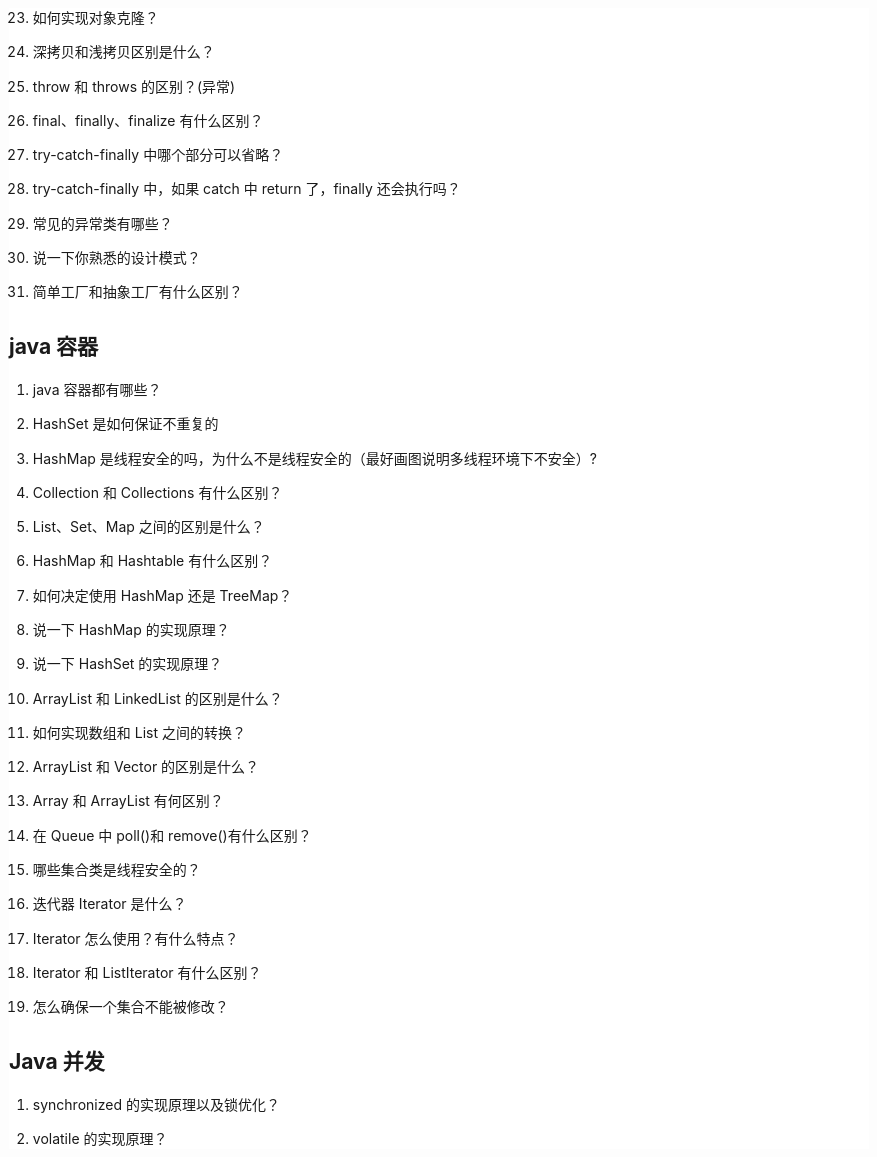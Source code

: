 23. 如何实现对象克隆？

24. 深拷贝和浅拷贝区别是什么？
    
25. throw 和 throws 的区别？(异常)

26. final、finally、finalize 有什么区别？

27. try-catch-finally 中哪个部分可以省略？

28. try-catch-finally 中，如果 catch 中 return 了，finally 还会执行吗？

29. 常见的异常类有哪些？
    
30. 说一下你熟悉的设计模式？

31. 简单工厂和抽象工厂有什么区别？

## java 容器

1.  java 容器都有哪些？
    
2.  HashSet 是如何保证不重复的
    
3.  HashMap 是线程安全的吗，为什么不是线程安全的（最好画图说明多线程环境下不安全）?

4.  Collection 和 Collections 有什么区别？

5.  List、Set、Map 之间的区别是什么？

6.  HashMap 和 Hashtable 有什么区别？

7.  如何决定使用 HashMap 还是 TreeMap？

8.  说一下 HashMap 的实现原理？

9.  说一下 HashSet 的实现原理？

10. ArrayList 和 LinkedList 的区别是什么？

11. 如何实现数组和 List 之间的转换？

12. ArrayList 和 Vector 的区别是什么？

13. Array 和 ArrayList 有何区别？

14. 在 Queue 中 poll()和 remove()有什么区别？

15. 哪些集合类是线程安全的？

16. 迭代器 Iterator 是什么？

17. Iterator 怎么使用？有什么特点？

18. Iterator 和 ListIterator 有什么区别？

19. 怎么确保一个集合不能被修改？

## Java 并发

1. synchronized 的实现原理以及锁优化？
   
2. volatile 的实现原理？
    